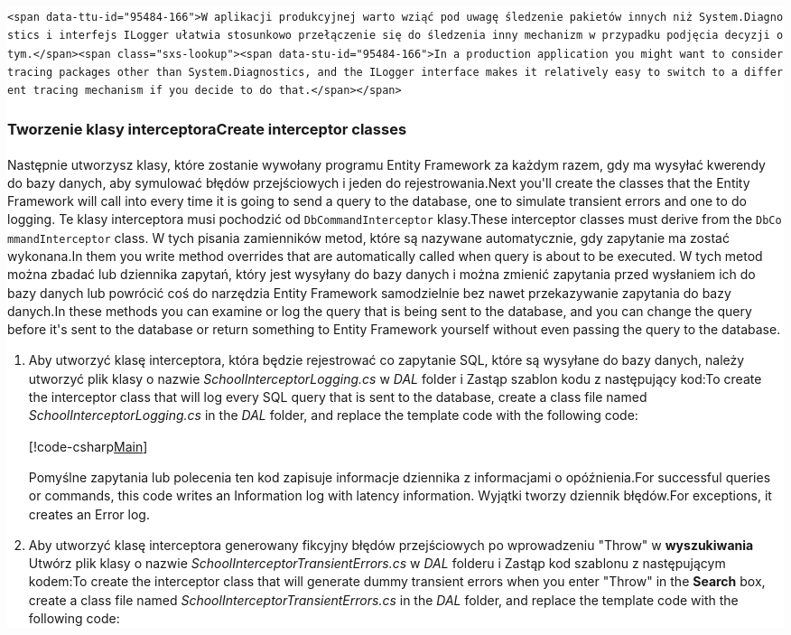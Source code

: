     <span data-ttu-id="95484-166">W aplikacji produkcyjnej warto wziąć pod uwagę śledzenie pakietów innych niż System.Diagnostics i interfejs ILogger ułatwia stosunkowo przełączenie się do śledzenia inny mechanizm w przypadku podjęcia decyzji o tym.</span><span class="sxs-lookup"><span data-stu-id="95484-166">In a production application you might want to consider tracing packages other than System.Diagnostics, and the ILogger interface makes it relatively easy to switch to a different tracing mechanism if you decide to do that.</span></span>

### <a name="create-interceptor-classes"></a><span data-ttu-id="95484-167">Tworzenie klasy interceptora</span><span class="sxs-lookup"><span data-stu-id="95484-167">Create interceptor classes</span></span>

<span data-ttu-id="95484-168">Następnie utworzysz klasy, które zostanie wywołany programu Entity Framework za każdym razem, gdy ma wysyłać kwerendy do bazy danych, aby symulować błędów przejściowych i jeden do rejestrowania.</span><span class="sxs-lookup"><span data-stu-id="95484-168">Next you'll create the classes that the Entity Framework will call into every time it is going to send a query to the database, one to simulate transient errors and one to do logging.</span></span> <span data-ttu-id="95484-169">Te klasy interceptora musi pochodzić od `DbCommandInterceptor` klasy.</span><span class="sxs-lookup"><span data-stu-id="95484-169">These interceptor classes must derive from the `DbCommandInterceptor` class.</span></span> <span data-ttu-id="95484-170">W tych pisania zamienników metod, które są nazywane automatycznie, gdy zapytanie ma zostać wykonana.</span><span class="sxs-lookup"><span data-stu-id="95484-170">In them you write method overrides that are automatically called when query is about to be executed.</span></span> <span data-ttu-id="95484-171">W tych metod można zbadać lub dziennika zapytań, który jest wysyłany do bazy danych i można zmienić zapytania przed wysłaniem ich do bazy danych lub powrócić coś do narzędzia Entity Framework samodzielnie bez nawet przekazywanie zapytania do bazy danych.</span><span class="sxs-lookup"><span data-stu-id="95484-171">In these methods you can examine or log the query that is being sent to the database, and you can change the query before it's sent to the database or return something to Entity Framework yourself without even passing the query to the database.</span></span>

1. <span data-ttu-id="95484-172">Aby utworzyć klasę interceptora, która będzie rejestrować co zapytanie SQL, które są wysyłane do bazy danych, należy utworzyć plik klasy o nazwie *SchoolInterceptorLogging.cs* w *DAL* folder i Zastąp szablon kodu z następujący kod:</span><span class="sxs-lookup"><span data-stu-id="95484-172">To create the interceptor class that will log every SQL query that is sent to the database, create a class file named *SchoolInterceptorLogging.cs* in the *DAL* folder, and replace the template code with the following code:</span></span>

    [!code-csharp[Main](connection-resiliency-and-command-interception-with-the-entity-framework-in-an-asp-net-mvc-application/samples/sample6.cs)]

    <span data-ttu-id="95484-173">Pomyślne zapytania lub polecenia ten kod zapisuje informacje dziennika z informacjami o opóźnienia.</span><span class="sxs-lookup"><span data-stu-id="95484-173">For successful queries or commands, this code writes an Information log with latency information.</span></span> <span data-ttu-id="95484-174">Wyjątki tworzy dziennik błędów.</span><span class="sxs-lookup"><span data-stu-id="95484-174">For exceptions, it creates an Error log.</span></span>
2. <span data-ttu-id="95484-175">Aby utworzyć klasę interceptora generowany fikcyjny błędów przejściowych po wprowadzeniu "Throw" w **wyszukiwania** Utwórz plik klasy o nazwie *SchoolInterceptorTransientErrors.cs* w *DAL* folderu i Zastąp kod szablonu z następującym kodem:</span><span class="sxs-lookup"><span data-stu-id="95484-175">To create the interceptor class that will generate dummy transient errors when you enter "Throw" in the **Search** box, create a class file named *SchoolInterceptorTransientErrors.cs* in the *DAL* folder, and replace the template code with the following code:</span></span>
